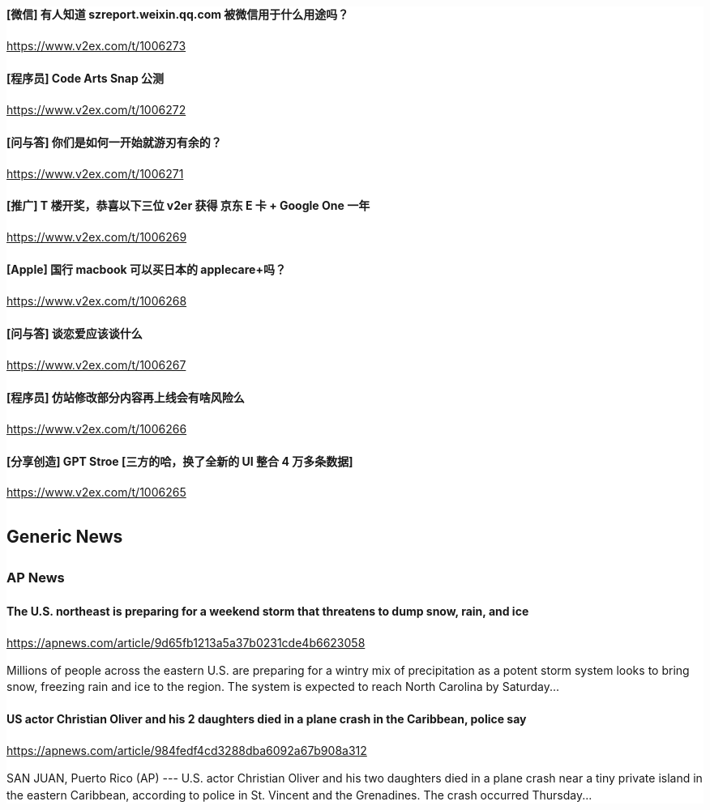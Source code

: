 #### \[微信\] 有人知道 szreport.weixin.qq.com 被微信用于什么用途吗？

https://www.v2ex.com/t/1006273

#### \[程序员\] Code Arts Snap 公测

https://www.v2ex.com/t/1006272

#### \[问与答\] 你们是如何一开始就游刃有余的？

https://www.v2ex.com/t/1006271

#### \[推广\] T 楼开奖，恭喜以下三位 v2er 获得 京东 E 卡 + Google One 一年

https://www.v2ex.com/t/1006269

#### \[Apple\] 国行 macbook 可以买日本的 applecare+吗？

https://www.v2ex.com/t/1006268

#### \[问与答\] 谈恋爱应该谈什么

https://www.v2ex.com/t/1006267

#### \[程序员\] 仿站修改部分内容再上线会有啥风险么

https://www.v2ex.com/t/1006266

#### \[分享创造\] GPT Stroe \[三方的哈，换了全新的 UI 整合 4 万多条数据\]

https://www.v2ex.com/t/1006265

## Generic News

### AP News

#### The U.S. northeast is preparing for a weekend storm that threatens to dump snow, rain, and ice

https://apnews.com/article/9d65fb1213a5a37b0231cde4b6623058

Millions of people across the eastern U.S. are preparing for a wintry
mix of precipitation as a potent storm system looks to bring snow,
freezing rain and ice to the region. The system is expected to reach
North Carolina by Saturday\...

#### US actor Christian Oliver and his 2 daughters died in a plane crash in the Caribbean, police say

https://apnews.com/article/984fedf4cd3288dba6092a67b908a312

SAN JUAN, Puerto Rico (AP) --- U.S. actor Christian Oliver and his two
daughters died in a plane crash near a tiny private island in the
eastern Caribbean, according to police in St. Vincent and the
Grenadines. The crash occurred Thursday\...
